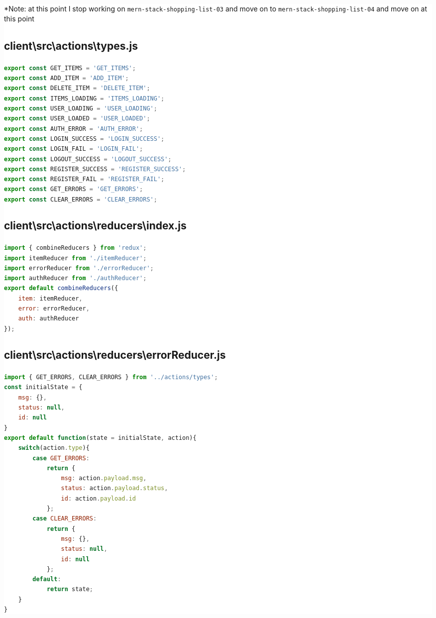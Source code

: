 *Note: at this point I stop working on `mern-stack-shopping-list-03` and move on to `mern-stack-shopping-list-04` and move on at this point

## client\src\actions\types.js

```js
export const GET_ITEMS = 'GET_ITEMS';
export const ADD_ITEM = 'ADD_ITEM';
export const DELETE_ITEM = 'DELETE_ITEM';
export const ITEMS_LOADING = 'ITEMS_LOADING';
export const USER_LOADING = 'USER_LOADING';
export const USER_LOADED = 'USER_LOADED';
export const AUTH_ERROR = 'AUTH_ERROR';
export const LOGIN_SUCCESS = 'LOGIN_SUCCESS';
export const LOGIN_FAIL = 'LOGIN_FAIL';
export const LOGOUT_SUCCESS = 'LOGOUT_SUCCESS';
export const REGISTER_SUCCESS = 'REGISTER_SUCCESS';
export const REGISTER_FAIL = 'REGISTER_FAIL';
export const GET_ERRORS = 'GET_ERRORS';
export const CLEAR_ERRORS = 'CLEAR_ERRORS';
```

## client\src\actions\reducers\index.js

```js
import { combineReducers } from 'redux';
import itemReducer from './itemReducer';
import errorReducer from './errorReducer';
import authReducer from './authReducer';
export default combineReducers({
    item: itemReducer,
    error: errorReducer,
    auth: authReducer
});
```

## client\src\actions\reducers\errorReducer.js

```js
import { GET_ERRORS, CLEAR_ERRORS } from '../actions/types';
const initialState = {
    msg: {},
    status: null,
    id: null
}
export default function(state = initialState, action){
    switch(action.type){
        case GET_ERRORS:
            return {
                msg: action.payload.msg,
                status: action.payload.status,
                id: action.payload.id
            };
        case CLEAR_ERRORS:
            return {
                msg: {},
                status: null,
                id: null
            };
        default:
            return state; 
    }
}
```
